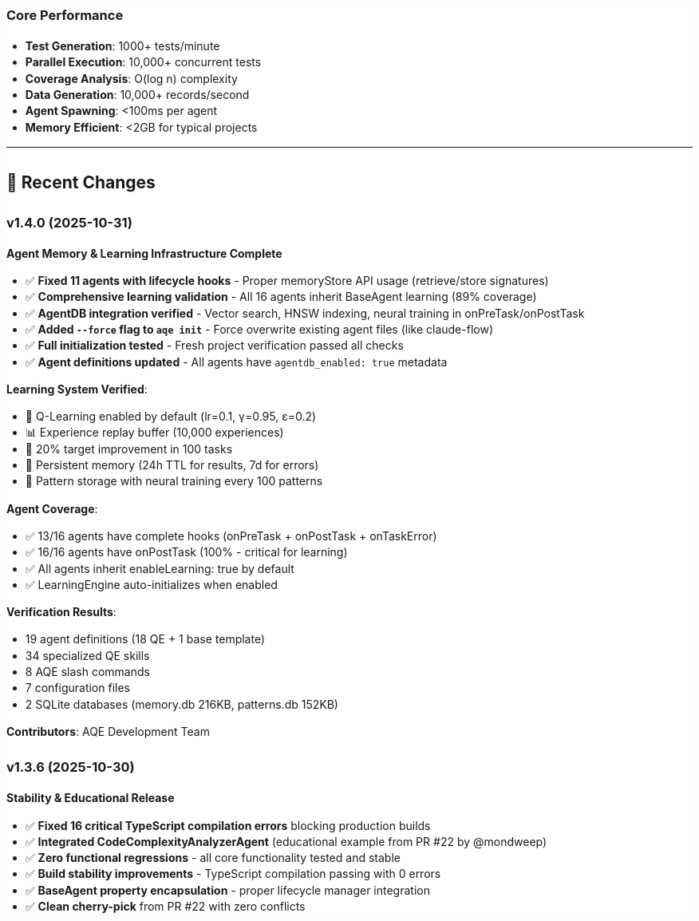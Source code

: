### Core Performance
- **Test Generation**: 1000+ tests/minute
- **Parallel Execution**: 10,000+ concurrent tests
- **Coverage Analysis**: O(log n) complexity
- **Data Generation**: 10,000+ records/second
- **Agent Spawning**: <100ms per agent
- **Memory Efficient**: <2GB for typical projects

---

## 📝 Recent Changes

### v1.4.0 (2025-10-31)
**Agent Memory & Learning Infrastructure Complete**

- ✅ **Fixed 11 agents with lifecycle hooks** - Proper memoryStore API usage (retrieve/store signatures)
- ✅ **Comprehensive learning validation** - All 16 agents inherit BaseAgent learning (89% coverage)
- ✅ **AgentDB integration verified** - Vector search, HNSW indexing, neural training in onPreTask/onPostTask
- ✅ **Added `--force` flag to `aqe init`** - Force overwrite existing agent files (like claude-flow)
- ✅ **Full initialization tested** - Fresh project verification passed all checks
- ✅ **Agent definitions updated** - All agents have `agentdb_enabled: true` metadata

**Learning System Verified**:
- 🧠 Q-Learning enabled by default (lr=0.1, γ=0.95, ε=0.2)
- 📊 Experience replay buffer (10,000 experiences)
- 🎯 20% target improvement in 100 tasks
- 💾 Persistent memory (24h TTL for results, 7d for errors)
- 🔄 Pattern storage with neural training every 100 patterns

**Agent Coverage**:
- ✅ 13/16 agents have complete hooks (onPreTask + onPostTask + onTaskError)
- ✅ 16/16 agents have onPostTask (100% - critical for learning)
- ✅ All agents inherit enableLearning: true by default
- ✅ LearningEngine auto-initializes when enabled

**Verification Results**:
- 19 agent definitions (18 QE + 1 base template)
- 34 specialized QE skills
- 8 AQE slash commands
- 7 configuration files
- 2 SQLite databases (memory.db 216KB, patterns.db 152KB)

**Contributors**: AQE Development Team

### v1.3.6 (2025-10-30)
**Stability & Educational Release**

- ✅ **Fixed 16 critical TypeScript compilation errors** blocking production builds
- ✅ **Integrated CodeComplexityAnalyzerAgent** (educational example from PR #22 by @mondweep)
- ✅ **Zero functional regressions** - all core functionality tested and stable
- ✅ **Build stability improvements** - TypeScript compilation passing with 0 errors
- ✅ **BaseAgent property encapsulation** - proper lifecycle manager integration
- ✅ **Clean cherry-pick** from PR #22 with zero conflicts
